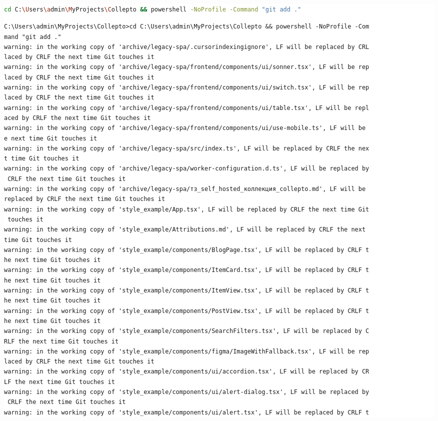 
```bash
cd C:\Users\admin\MyProjects\Collepto && powershell -NoProfile -Command "git add ."
```

```
C:\Users\admin\MyProjects\Collepto>cd C:\Users\admin\MyProjects\Collepto && powershell -NoProfile -Com
mand "git add ."
warning: in the working copy of 'archive/legacy-spa/.cursorindexingignore', LF will be replaced by CRL
laced by CRLF the next time Git touches it
warning: in the working copy of 'archive/legacy-spa/frontend/components/ui/sonner.tsx', LF will be rep
laced by CRLF the next time Git touches it
warning: in the working copy of 'archive/legacy-spa/frontend/components/ui/switch.tsx', LF will be rep
laced by CRLF the next time Git touches it
warning: in the working copy of 'archive/legacy-spa/frontend/components/ui/table.tsx', LF will be repl
aced by CRLF the next time Git touches it
warning: in the working copy of 'archive/legacy-spa/frontend/components/ui/use-mobile.ts', LF will be 
e next time Git touches it
warning: in the working copy of 'archive/legacy-spa/src/index.ts', LF will be replaced by CRLF the nex
t time Git touches it
warning: in the working copy of 'archive/legacy-spa/worker-configuration.d.ts', LF will be replaced by
 CRLF the next time Git touches it
warning: in the working copy of 'archive/legacy-spa/тз_self_hosted_коллекция_collepto.md', LF will be 
replaced by CRLF the next time Git touches it
warning: in the working copy of 'style_example/App.tsx', LF will be replaced by CRLF the next time Git
 touches it
warning: in the working copy of 'style_example/Attributions.md', LF will be replaced by CRLF the next 
time Git touches it
warning: in the working copy of 'style_example/components/BlogPage.tsx', LF will be replaced by CRLF t
he next time Git touches it
warning: in the working copy of 'style_example/components/ItemCard.tsx', LF will be replaced by CRLF t
he next time Git touches it
warning: in the working copy of 'style_example/components/ItemView.tsx', LF will be replaced by CRLF t
he next time Git touches it
warning: in the working copy of 'style_example/components/PostView.tsx', LF will be replaced by CRLF t
he next time Git touches it
warning: in the working copy of 'style_example/components/SearchFilters.tsx', LF will be replaced by C
RLF the next time Git touches it
warning: in the working copy of 'style_example/components/figma/ImageWithFallback.tsx', LF will be rep
laced by CRLF the next time Git touches it
warning: in the working copy of 'style_example/components/ui/accordion.tsx', LF will be replaced by CR
LF the next time Git touches it
warning: in the working copy of 'style_example/components/ui/alert-dialog.tsx', LF will be replaced by
 CRLF the next time Git touches it
warning: in the working copy of 'style_example/components/ui/alert.tsx', LF will be replaced by CRLF t
```